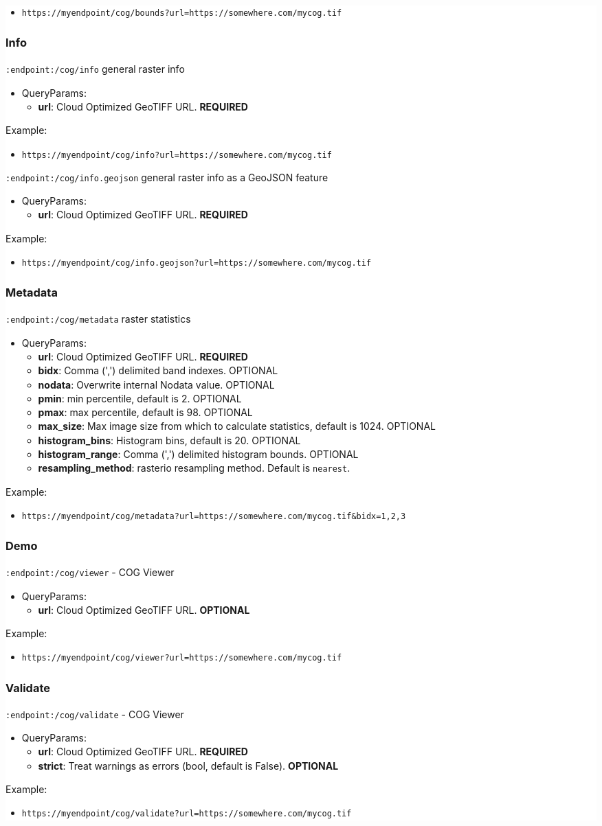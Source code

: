 - `https://myendpoint/cog/bounds?url=https://somewhere.com/mycog.tif`

### Info

`:endpoint:/cog/info` general raster info
- QueryParams:
    - **url**: Cloud Optimized GeoTIFF URL. **REQUIRED**

Example:

- `https://myendpoint/cog/info?url=https://somewhere.com/mycog.tif`

`:endpoint:/cog/info.geojson` general raster info as a GeoJSON feature
- QueryParams:
    - **url**: Cloud Optimized GeoTIFF URL. **REQUIRED**

Example:

- `https://myendpoint/cog/info.geojson?url=https://somewhere.com/mycog.tif`


### Metadata

`:endpoint:/cog/metadata` raster statistics

- QueryParams:
    - **url**: Cloud Optimized GeoTIFF URL. **REQUIRED**
    - **bidx**: Comma (',') delimited band indexes. OPTIONAL
    - **nodata**: Overwrite internal Nodata value. OPTIONAL
    - **pmin**: min percentile, default is 2. OPTIONAL
    - **pmax**: max percentile, default is 98. OPTIONAL
    - **max_size**: Max image size from which to calculate statistics, default is 1024. OPTIONAL
    - **histogram_bins**: Histogram bins, default is 20. OPTIONAL
    - **histogram_range**: Comma (',') delimited histogram bounds. OPTIONAL
    - **resampling_method**: rasterio resampling method. Default is `nearest`.

Example:

- `https://myendpoint/cog/metadata?url=https://somewhere.com/mycog.tif&bidx=1,2,3`

### Demo

`:endpoint:/cog/viewer` - COG Viewer

- QueryParams:
    - **url**: Cloud Optimized GeoTIFF URL. **OPTIONAL**

Example:

- `https://myendpoint/cog/viewer?url=https://somewhere.com/mycog.tif`


### Validate

`:endpoint:/cog/validate` - COG Viewer

- QueryParams:
    - **url**: Cloud Optimized GeoTIFF URL. **REQUIRED**
    - **strict**: Treat warnings as errors (bool, default is False). **OPTIONAL**

Example:

- `https://myendpoint/cog/validate?url=https://somewhere.com/mycog.tif`
